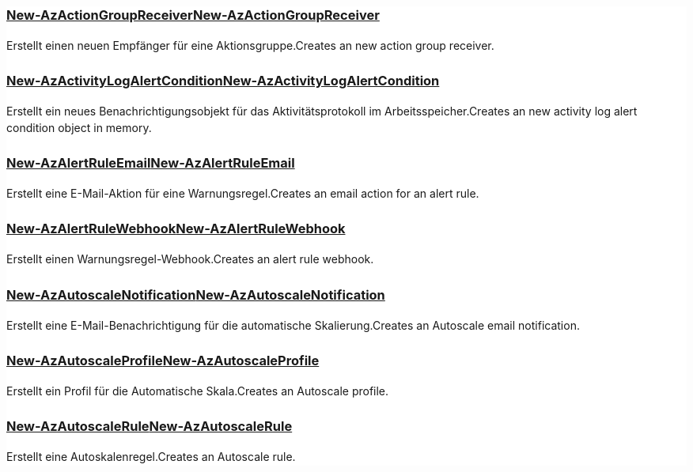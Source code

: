 ### [<span data-ttu-id="dab00-154">New-AzActionGroupReceiver</span><span class="sxs-lookup"><span data-stu-id="dab00-154">New-AzActionGroupReceiver</span></span>](New-AzActionGroupReceiver.md)
<span data-ttu-id="dab00-155">Erstellt einen neuen Empfänger für eine Aktionsgruppe.</span><span class="sxs-lookup"><span data-stu-id="dab00-155">Creates an new action group receiver.</span></span>

### [<span data-ttu-id="dab00-156">New-AzActivityLogAlertCondition</span><span class="sxs-lookup"><span data-stu-id="dab00-156">New-AzActivityLogAlertCondition</span></span>](New-AzActivityLogAlertCondition.md)
<span data-ttu-id="dab00-157">Erstellt ein neues Benachrichtigungsobjekt für das Aktivitätsprotokoll im Arbeitsspeicher.</span><span class="sxs-lookup"><span data-stu-id="dab00-157">Creates an new activity log alert condition object in memory.</span></span>

### [<span data-ttu-id="dab00-158">New-AzAlertRuleEmail</span><span class="sxs-lookup"><span data-stu-id="dab00-158">New-AzAlertRuleEmail</span></span>](New-AzAlertRuleEmail.md)
<span data-ttu-id="dab00-159">Erstellt eine E-Mail-Aktion für eine Warnungsregel.</span><span class="sxs-lookup"><span data-stu-id="dab00-159">Creates an email action for an alert rule.</span></span>

### [<span data-ttu-id="dab00-160">New-AzAlertRuleWebhook</span><span class="sxs-lookup"><span data-stu-id="dab00-160">New-AzAlertRuleWebhook</span></span>](New-AzAlertRuleWebhook.md)
<span data-ttu-id="dab00-161">Erstellt einen Warnungsregel-Webhook.</span><span class="sxs-lookup"><span data-stu-id="dab00-161">Creates an alert rule webhook.</span></span>

### [<span data-ttu-id="dab00-162">New-AzAutoscaleNotification</span><span class="sxs-lookup"><span data-stu-id="dab00-162">New-AzAutoscaleNotification</span></span>](New-AzAutoscaleNotification.md)
<span data-ttu-id="dab00-163">Erstellt eine E-Mail-Benachrichtigung für die automatische Skalierung.</span><span class="sxs-lookup"><span data-stu-id="dab00-163">Creates an Autoscale email notification.</span></span>

### [<span data-ttu-id="dab00-164">New-AzAutoscaleProfile</span><span class="sxs-lookup"><span data-stu-id="dab00-164">New-AzAutoscaleProfile</span></span>](New-AzAutoscaleProfile.md)
<span data-ttu-id="dab00-165">Erstellt ein Profil für die Automatische Skala.</span><span class="sxs-lookup"><span data-stu-id="dab00-165">Creates an Autoscale profile.</span></span>

### [<span data-ttu-id="dab00-166">New-AzAutoscaleRule</span><span class="sxs-lookup"><span data-stu-id="dab00-166">New-AzAutoscaleRule</span></span>](New-AzAutoscaleRule.md)
<span data-ttu-id="dab00-167">Erstellt eine Autoskalenregel.</span><span class="sxs-lookup"><span data-stu-id="dab00-167">Creates an Autoscale rule.</span></span>
